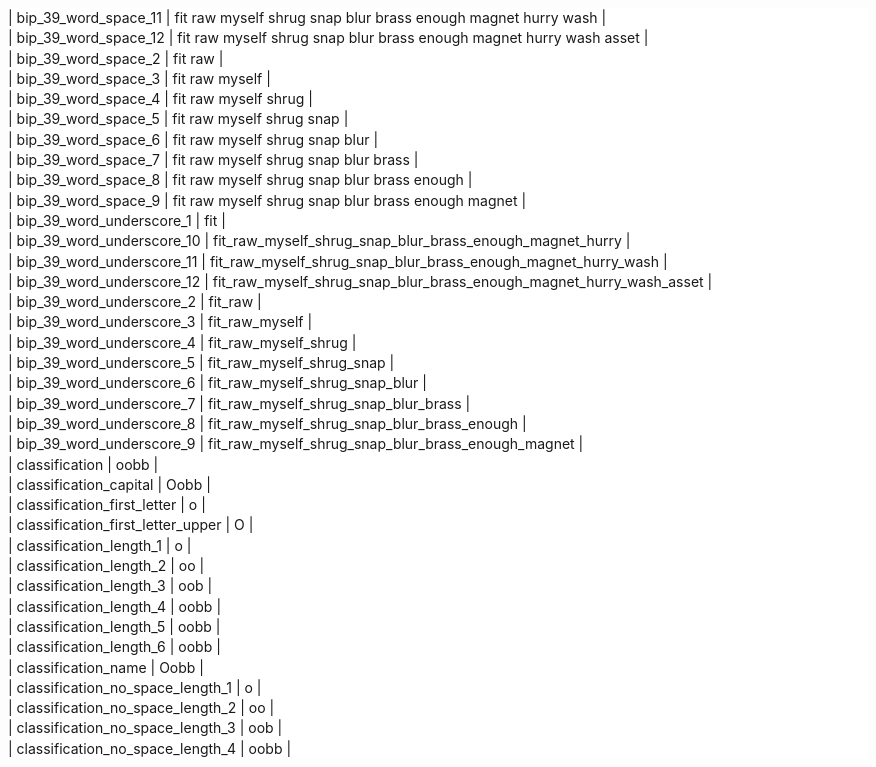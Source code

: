 | bip_39_word_space_11 | fit raw myself shrug snap blur brass enough magnet hurry wash |  
| bip_39_word_space_12 | fit raw myself shrug snap blur brass enough magnet hurry wash asset |  
| bip_39_word_space_2 | fit raw |  
| bip_39_word_space_3 | fit raw myself |  
| bip_39_word_space_4 | fit raw myself shrug |  
| bip_39_word_space_5 | fit raw myself shrug snap |  
| bip_39_word_space_6 | fit raw myself shrug snap blur |  
| bip_39_word_space_7 | fit raw myself shrug snap blur brass |  
| bip_39_word_space_8 | fit raw myself shrug snap blur brass enough |  
| bip_39_word_space_9 | fit raw myself shrug snap blur brass enough magnet |  
| bip_39_word_underscore_1 | fit |  
| bip_39_word_underscore_10 | fit_raw_myself_shrug_snap_blur_brass_enough_magnet_hurry |  
| bip_39_word_underscore_11 | fit_raw_myself_shrug_snap_blur_brass_enough_magnet_hurry_wash |  
| bip_39_word_underscore_12 | fit_raw_myself_shrug_snap_blur_brass_enough_magnet_hurry_wash_asset |  
| bip_39_word_underscore_2 | fit_raw |  
| bip_39_word_underscore_3 | fit_raw_myself |  
| bip_39_word_underscore_4 | fit_raw_myself_shrug |  
| bip_39_word_underscore_5 | fit_raw_myself_shrug_snap |  
| bip_39_word_underscore_6 | fit_raw_myself_shrug_snap_blur |  
| bip_39_word_underscore_7 | fit_raw_myself_shrug_snap_blur_brass |  
| bip_39_word_underscore_8 | fit_raw_myself_shrug_snap_blur_brass_enough |  
| bip_39_word_underscore_9 | fit_raw_myself_shrug_snap_blur_brass_enough_magnet |  
| classification | oobb |  
| classification_capital | Oobb |  
| classification_first_letter | o |  
| classification_first_letter_upper | O |  
| classification_length_1 | o |  
| classification_length_2 | oo |  
| classification_length_3 | oob |  
| classification_length_4 | oobb |  
| classification_length_5 | oobb |  
| classification_length_6 | oobb |  
| classification_name | Oobb |  
| classification_no_space_length_1 | o |  
| classification_no_space_length_2 | oo |  
| classification_no_space_length_3 | oob |  
| classification_no_space_length_4 | oobb |  